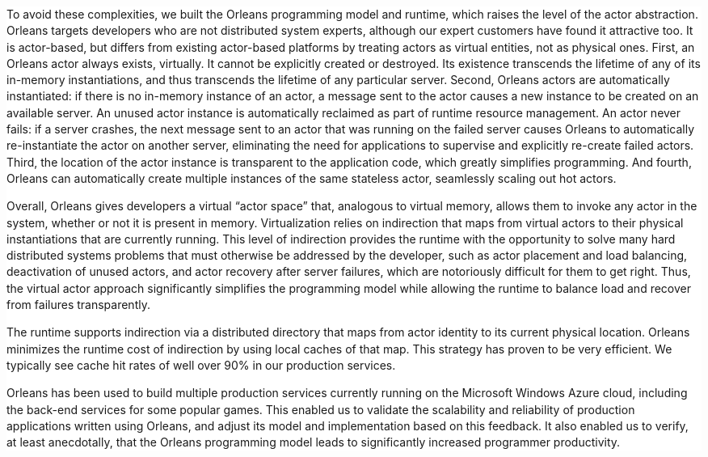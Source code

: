 To avoid these complexities, we built the Orleans programming model and runtime, which raises the level of the actor abstraction.
Orleans targets developers who are not distributed system experts, although our expert customers have found it attractive too.
It is actor-based, but differs from existing actor-based platforms by treating actors as virtual entities, not as physical ones. First, an Orleans actor always exists, virtually.
It cannot be explicitly created or destroyed. Its existence transcends the lifetime of any of its in-memory instantiations, and thus transcends the lifetime of any particular server.
Second, Orleans actors are automatically instantiated: if there is no in-memory instance of an actor, a message sent to the actor causes a new instance to be created on an available server.
An unused actor instance is automatically reclaimed as part of runtime resource management.
An actor never fails: if a server crashes, the next message sent to an actor that was running on the failed server causes Orleans to automatically re-instantiate the actor on another server, eliminating the need for applications to supervise and explicitly re-create failed actors.
Third, the location of the actor instance is transparent to the application code, which greatly simplifies programming.
And fourth, Orleans can automatically create multiple instances of the same stateless actor, seamlessly scaling out hot actors.

Overall, Orleans gives developers a virtual “actor space” that, analogous to virtual memory, allows them to invoke any actor in the system, whether or not it is present in memory.
Virtualization relies on indirection that maps from virtual actors to their physical instantiations that are currently running.
This level of indirection provides the runtime with the opportunity to solve many hard distributed systems problems that must otherwise be addressed by the developer, such as actor placement and load balancing, deactivation of unused actors, and actor recovery after server failures, which are notoriously difficult for them to get right.
Thus, the virtual actor approach significantly simplifies the programming model while allowing the runtime to balance load and recover from failures transparently.

The runtime supports indirection via a distributed directory that maps from actor identity to its current physical location. Orleans minimizes the runtime cost of indirection by using local caches of that map.
This strategy has proven to be very efficient. We typically see cache hit rates of well over 90% in our production services.

Orleans has been used to build multiple production services currently running on the Microsoft Windows Azure cloud, including the back-end services for some popular games.
This enabled us to validate the scalability and reliability of production applications written using Orleans, and adjust its model and implementation based on this feedback.
It also enabled us to verify, at least anecdotally, that the Orleans programming model leads to significantly increased programmer productivity.
